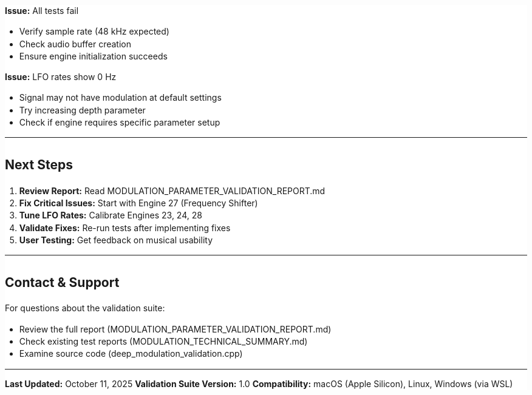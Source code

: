 **Issue:** All tests fail
- Verify sample rate (48 kHz expected)
- Check audio buffer creation
- Ensure engine initialization succeeds

**Issue:** LFO rates show 0 Hz
- Signal may not have modulation at default settings
- Try increasing depth parameter
- Check if engine requires specific parameter setup

---

## Next Steps

1. **Review Report:** Read MODULATION_PARAMETER_VALIDATION_REPORT.md
2. **Fix Critical Issues:** Start with Engine 27 (Frequency Shifter)
3. **Tune LFO Rates:** Calibrate Engines 23, 24, 28
4. **Validate Fixes:** Re-run tests after implementing fixes
5. **User Testing:** Get feedback on musical usability

---

## Contact & Support

For questions about the validation suite:
- Review the full report (MODULATION_PARAMETER_VALIDATION_REPORT.md)
- Check existing test reports (MODULATION_TECHNICAL_SUMMARY.md)
- Examine source code (deep_modulation_validation.cpp)

---

**Last Updated:** October 11, 2025
**Validation Suite Version:** 1.0
**Compatibility:** macOS (Apple Silicon), Linux, Windows (via WSL)
